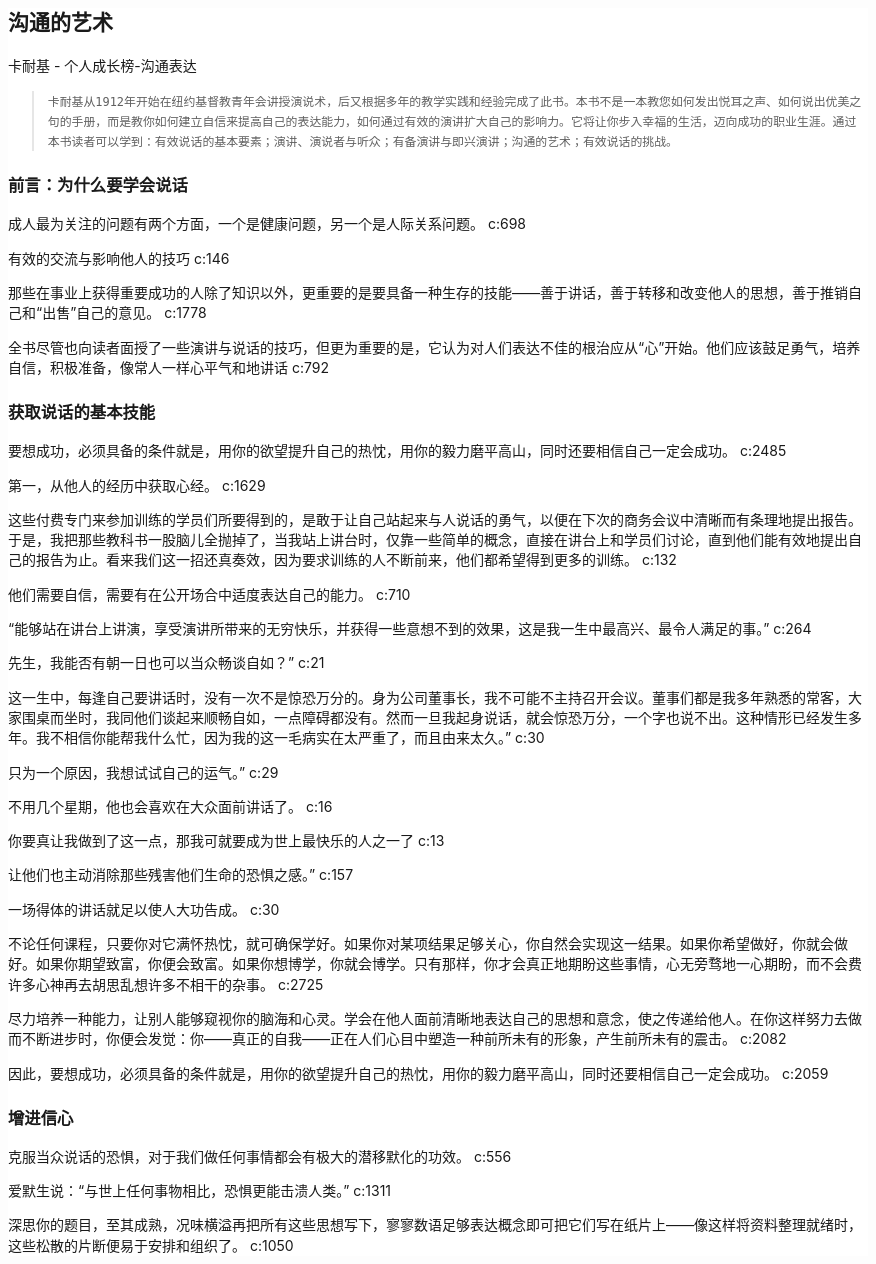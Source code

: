 ## 沟通的艺术

卡耐基  -  个人成长榜-沟通表达

>     卡耐基从1912年开始在纽约基督教青年会讲授演说术，后又根据多年的教学实践和经验完成了此书。本书不是一本教您如何发出悦耳之声、如何说出优美之句的手册，而是教你如何建立自信来提高自己的表达能力，如何通过有效的演讲扩大自己的影响力。它将让你步入幸福的生活，迈向成功的职业生涯。通过本书读者可以学到：有效说话的基本要素；演讲、演说者与听众；有备演讲与即兴演讲；沟通的艺术；有效说话的挑战。

### 前言：为什么要学会说话

成人最为关注的问题有两个方面，一个是健康问题，另一个是人际关系问题。 c:698

有效的交流与影响他人的技巧 c:146

那些在事业上获得重要成功的人除了知识以外，更重要的是要具备一种生存的技能——善于讲话，善于转移和改变他人的思想，善于推销自己和“出售”自己的意见。 c:1778

全书尽管也向读者面授了一些演讲与说话的技巧，但更为重要的是，它认为对人们表达不佳的根治应从“心”开始。他们应该鼓足勇气，培养自信，积极准备，像常人一样心平气和地讲话 c:792

### 获取说话的基本技能

要想成功，必须具备的条件就是，用你的欲望提升自己的热忱，用你的毅力磨平高山，同时还要相信自己一定会成功。 c:2485

第一，从他人的经历中获取心经。 c:1629

这些付费专门来参加训练的学员们所要得到的，是敢于让自己站起来与人说话的勇气，以便在下次的商务会议中清晰而有条理地提出报告。于是，我把那些教科书一股脑儿全抛掉了，当我站上讲台时，仅靠一些简单的概念，直接在讲台上和学员们讨论，直到他们能有效地提出自己的报告为止。看来我们这一招还真奏效，因为要求训练的人不断前来，他们都希望得到更多的训练。 c:132

他们需要自信，需要有在公开场合中适度表达自己的能力。 c:710

“能够站在讲台上讲演，享受演讲所带来的无穷快乐，并获得一些意想不到的效果，这是我一生中最高兴、最令人满足的事。” c:264

先生，我能否有朝一日也可以当众畅谈自如？” c:21

这一生中，每逢自己要讲话时，没有一次不是惊恐万分的。身为公司董事长，我不可能不主持召开会议。董事们都是我多年熟悉的常客，大家围桌而坐时，我同他们谈起来顺畅自如，一点障碍都没有。然而一旦我起身说话，就会惊恐万分，一个字也说不出。这种情形已经发生多年。我不相信你能帮我什么忙，因为我的这一毛病实在太严重了，而且由来太久。” c:30

只为一个原因，我想试试自己的运气。” c:29

不用几个星期，他也会喜欢在大众面前讲话了。 c:16

你要真让我做到了这一点，那我可就要成为世上最快乐的人之一了 c:13

让他们也主动消除那些残害他们生命的恐惧之感。” c:157

一场得体的讲话就足以使人大功告成。 c:30

不论任何课程，只要你对它满怀热忱，就可确保学好。如果你对某项结果足够关心，你自然会实现这一结果。如果你希望做好，你就会做好。如果你期望致富，你便会致富。如果你想博学，你就会博学。只有那样，你才会真正地期盼这些事情，心无旁骛地一心期盼，而不会费许多心神再去胡思乱想许多不相干的杂事。 c:2725

尽力培养一种能力，让别人能够窥视你的脑海和心灵。学会在他人面前清晰地表达自己的思想和意念，使之传递给他人。在你这样努力去做而不断进步时，你便会发觉：你——真正的自我——正在人们心目中塑造一种前所未有的形象，产生前所未有的震击。 c:2082

因此，要想成功，必须具备的条件就是，用你的欲望提升自己的热忱，用你的毅力磨平高山，同时还要相信自己一定会成功。 c:2059

### 增进信心

克服当众说话的恐惧，对于我们做任何事情都会有极大的潜移默化的功效。 c:556

爱默生说：“与世上任何事物相比，恐惧更能击溃人类。” c:1311

深思你的题目，至其成熟，况味横溢再把所有这些思想写下，寥寥数语足够表达概念即可把它们写在纸片上——像这样将资料整理就绪时，这些松散的片断便易于安排和组织了。 c:1050
